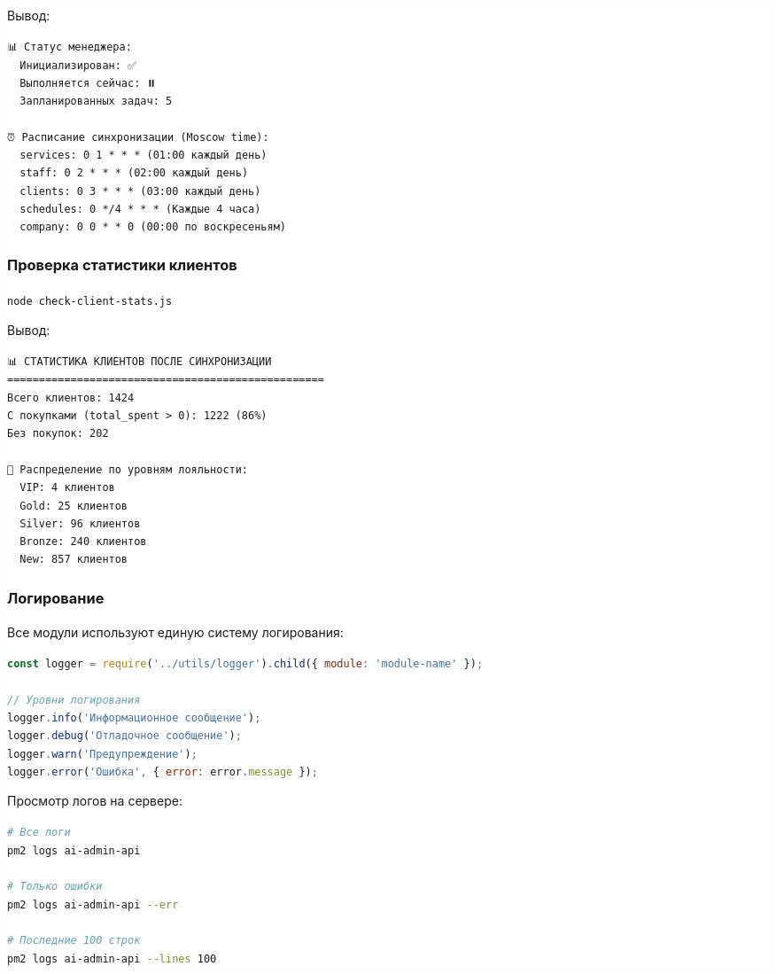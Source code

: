 Вывод:
```
📊 Статус менеджера:
  Инициализирован: ✅
  Выполняется сейчас: ⏸️
  Запланированных задач: 5

⏰ Расписание синхронизации (Moscow time):
  services: 0 1 * * * (01:00 каждый день)
  staff: 0 2 * * * (02:00 каждый день)
  clients: 0 3 * * * (03:00 каждый день)
  schedules: 0 */4 * * * (Каждые 4 часа)
  company: 0 0 * * 0 (00:00 по воскресеньям)
```

### Проверка статистики клиентов
```bash
node check-client-stats.js
```

Вывод:
```
📊 СТАТИСТИКА КЛИЕНТОВ ПОСЛЕ СИНХРОНИЗАЦИИ
==================================================
Всего клиентов: 1424
С покупками (total_spent > 0): 1222 (86%)
Без покупок: 202

💎 Распределение по уровням лояльности:
  VIP: 4 клиентов
  Gold: 25 клиентов
  Silver: 96 клиентов
  Bronze: 240 клиентов
  New: 857 клиентов
```

### Логирование

Все модули используют единую систему логирования:

```javascript
const logger = require('../utils/logger').child({ module: 'module-name' });

// Уровни логирования
logger.info('Информационное сообщение');
logger.debug('Отладочное сообщение');
logger.warn('Предупреждение');
logger.error('Ошибка', { error: error.message });
```

Просмотр логов на сервере:
```bash
# Все логи
pm2 logs ai-admin-api

# Только ошибки
pm2 logs ai-admin-api --err

# Последние 100 строк
pm2 logs ai-admin-api --lines 100
```
